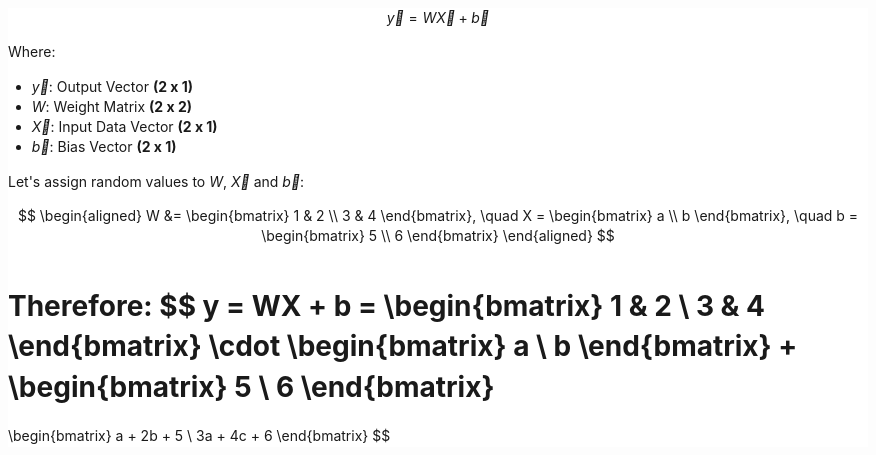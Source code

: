 $$
\vec{y} = W\vec{X} + \vec{b} 
$$

Where: 
- $\vec{y}$: Output Vector **(2 x 1)**
- $W$: Weight Matrix **(2 x 2)**
- $\vec{X}$: Input Data Vector **(2 x 1)**
- $\vec{b}$: Bias Vector **(2 x 1)**

Let's assign random values to $W$, $\vec{X}$ and $\vec{b}$:

$$
\begin{aligned}
W &= 
\begin{bmatrix}
1 & 2 \\
3 & 4
\end{bmatrix}, \quad
X = 
\begin{bmatrix}
a \\
b
\end{bmatrix}, \quad
b =
\begin{bmatrix}
5 \\
6
\end{bmatrix}
\end{aligned}
$$

Therefore: 
$$
y = WX + b = 
\begin{bmatrix}
1 & 2 \\
3 & 4
\end{bmatrix}
\cdot
\begin{bmatrix}
a \\
b
\end{bmatrix}
+
\begin{bmatrix}
5 \\
6
\end{bmatrix}
=
\begin{bmatrix}
a + 2b + 5 \\
3a + 4c + 6
\end{bmatrix}
$$
